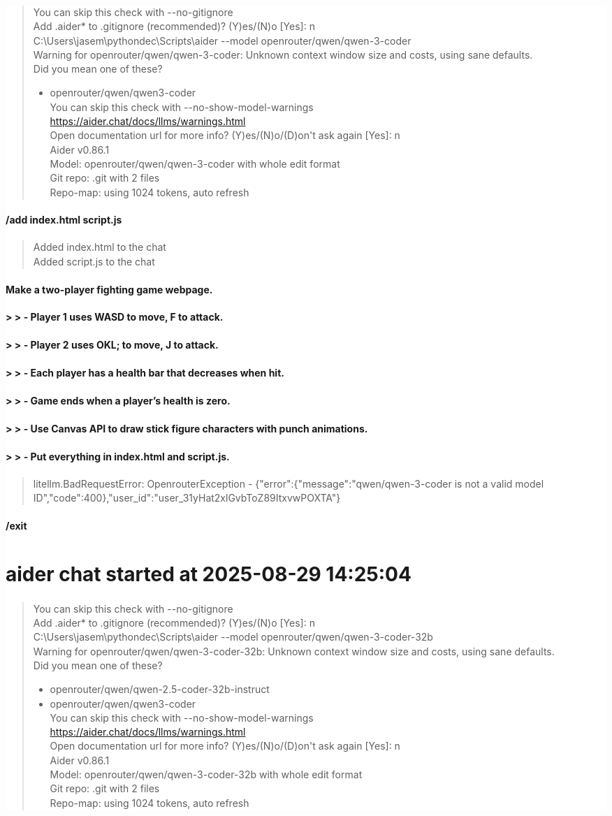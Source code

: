 > You can skip this check with --no-gitignore  
> Add .aider* to .gitignore (recommended)? (Y)es/(N)o [Yes]: n  
> C:\Users\jasem\pythondec\Scripts\aider --model openrouter/qwen/qwen-3-coder  
> Warning for openrouter/qwen/qwen-3-coder: Unknown context window size and costs, using sane defaults.  
> Did you mean one of these?  
> - openrouter/qwen/qwen3-coder  
> You can skip this check with --no-show-model-warnings  
> https://aider.chat/docs/llms/warnings.html  
> Open documentation url for more info? (Y)es/(N)o/(D)on't ask again [Yes]: n  
> Aider v0.86.1  
> Model: openrouter/qwen/qwen-3-coder with whole edit format  
> Git repo: .git with 2 files  
> Repo-map: using 1024 tokens, auto refresh  

#### /add index.html script.js  
> Added index.html to the chat  
> Added script.js to the chat  

#### Make a two-player fighting game webpage.  
#### > > - Player 1 uses WASD to move, F to attack.  
#### > > - Player 2 uses OKL; to move, J to attack.  
#### > > - Each player has a health bar that decreases when hit.  
#### > > - Game ends when a player’s health is zero.  
#### > > - Use Canvas API to draw stick figure characters with punch animations.  
#### > > - Put everything in index.html and script.js.  
> litellm.BadRequestError: OpenrouterException - {"error":{"message":"qwen/qwen-3-coder is not a valid model ID","code":400},"user_id":"user_31yHat2xlGvbToZ89ItxvwPOXTA"}  

#### /exit  

# aider chat started at 2025-08-29 14:25:04

> You can skip this check with --no-gitignore  
> Add .aider* to .gitignore (recommended)? (Y)es/(N)o [Yes]: n  
> C:\Users\jasem\pythondec\Scripts\aider --model openrouter/qwen/qwen-3-coder-32b  
> Warning for openrouter/qwen/qwen-3-coder-32b: Unknown context window size and costs, using sane defaults.  
> Did you mean one of these?  
> - openrouter/qwen/qwen-2.5-coder-32b-instruct  
> - openrouter/qwen/qwen3-coder  
> You can skip this check with --no-show-model-warnings  
> https://aider.chat/docs/llms/warnings.html  
> Open documentation url for more info? (Y)es/(N)o/(D)on't ask again [Yes]: n  
> Aider v0.86.1  
> Model: openrouter/qwen/qwen-3-coder-32b with whole edit format  
> Git repo: .git with 2 files  
> Repo-map: using 1024 tokens, auto refresh  
